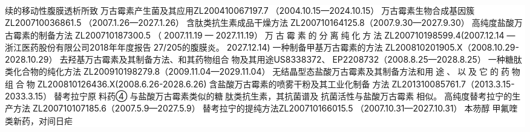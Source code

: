 续的移动性腹膜透析所致
万古霉素产生菌及其应用ZL200410067197.7
（2004.10.15—2024.10.15）
万古霉素生物合成基因簇ZL200710036861.5
（2007.1.26—2027.1.26）
含肽类抗生素成品干燥方法
ZL200710164125.8（2007.9.30—2027.9.30）
高纯度盐酸万古霉素的制备方法
ZL200710187300.5
（
2007.11.19
—
2027.11.19）
万
古
霉
素
的
分
离
纯
化
方
法
ZL200710198599.4(2007.12.14
—
浙江医药股份有限公司2018年年度报告
27/205的腹膜炎。
2027.12.14)
一种制备甲基万古霉素的方法
ZL200810201905.X（2008.10.29-2028.10.29）
去羟基万古霉素及其制备方法、和其药物组合
物及其用途US8338372、
EP2208732（2008.8.25—2028.8.25）
一种糖肽类化合物的纯化方法
ZL200910198279.8（2009.11.04—2029.11.04）
无结晶型态盐酸万古霉素及其制备方法和用
途
、
以
及
它
的
药
物
组
合
物
ZL200810126436.X(2008.6.26-2028.6.26)
含盐酸万古霉素的喷雾干粉及其工业化制备
方法
ZL201310085761.7（2013.3.15-2033.3.15）
替考拉宁原
料药④
与盐酸万古霉素类似的糖
肽类抗生素，其抗菌谱及
抗菌活性与盐酸万古霉素
相似。
高纯度替考拉宁的生产方法
ZL200710107185.6（2007.5.9—2027.5.9）
替考拉宁的提纯方法ZL200710166015.5
（2007.10.31—2027.10.31）
本芴醇
甲氟喹类新药，对间日疟